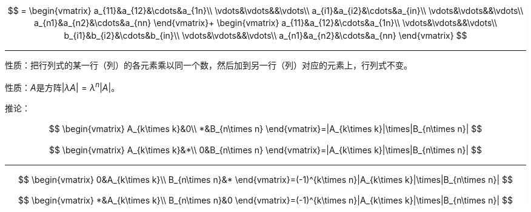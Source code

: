
$$
= \begin{vmatrix}
a_{11}&a_{12}&\cdots&a_{1n}\\
\vdots&\vdots&&\vdots\\
a_{i1}&a_{i2}&\cdots&a_{in}\\
\vdots&\vdots&&\vdots\\
a_{n1}&a_{n2}&\cdots&a_{nn}
\end{vmatrix}+
\begin{vmatrix}
a_{11}&a_{12}&\cdots&a_{1n}\\
\vdots&\vdots&&\vdots\\
b_{i1}&b_{i2}&\cdots&b_{in}\\
\vdots&\vdots&&\vdots\\
a_{n1}&a_{n2}&\cdots&a_{nn}
\end{vmatrix}
$$

---
性质：把行列式的某一行（列）的各元素乘以同一个数，然后加到另一行（列）对应的元素上，行列式不变。

性质：$A$是方阵$|\lambda A|=\lambda^n|A|$。

推论：

$$
\begin{vmatrix}
A_{k\times k}&0\\
*&B_{n\times n}
\end{vmatrix}=|A_{k\times k}|\times|B_{n\times n}|
$$

$$
\begin{vmatrix}
A_{k\times k}&*\\
0&B_{n\times n}
\end{vmatrix}=|A_{k\times k}|\times|B_{n\times n}|
$$

---
$$
\begin{vmatrix}
0&A_{k\times k}\\
B_{n\times n}&*
\end{vmatrix}=(-1)^{k\times n}|A_{k\times k}|\times|B_{n\times n}|
$$


$$
\begin{vmatrix}
*&A_{k\times k}\\
B_{n\times n}&0
\end{vmatrix}=(-1)^{k\times n}|A_{k\times k}|\times|B_{n\times n}|
$$
